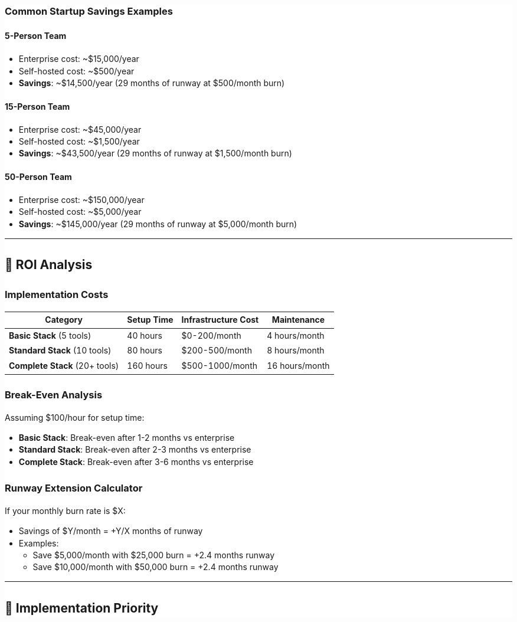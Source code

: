 ### **Common Startup Savings Examples**

#### **5-Person Team**
- Enterprise cost: ~$15,000/year
- Self-hosted cost: ~$500/year
- **Savings**: ~$14,500/year (29 months of runway at $500/month burn)

#### **15-Person Team** 
- Enterprise cost: ~$45,000/year
- Self-hosted cost: ~$1,500/year
- **Savings**: ~$43,500/year (29 months of runway at $1,500/month burn)

#### **50-Person Team**
- Enterprise cost: ~$150,000/year
- Self-hosted cost: ~$5,000/year
- **Savings**: ~$145,000/year (29 months of runway at $5,000/month burn)

---

## 🎯 **ROI Analysis**

### **Implementation Costs**

| Category | Setup Time | Infrastructure Cost | Maintenance |
|----------|------------|-------------------|-------------|
| **Basic Stack** (5 tools) | 40 hours | $0-200/month | 4 hours/month |
| **Standard Stack** (10 tools) | 80 hours | $200-500/month | 8 hours/month |
| **Complete Stack** (20+ tools) | 160 hours | $500-1000/month | 16 hours/month |

### **Break-Even Analysis**

Assuming $100/hour for setup time:

- **Basic Stack**: Break-even after 1-2 months vs enterprise
- **Standard Stack**: Break-even after 2-3 months vs enterprise  
- **Complete Stack**: Break-even after 3-6 months vs enterprise

### **Runway Extension Calculator**

If your monthly burn rate is $X:
- Savings of $Y/month = +Y/X months of runway
- Examples:
  - Save $5,000/month with $25,000 burn = +2.4 months runway
  - Save $10,000/month with $50,000 burn = +2.4 months runway

---

## 🚀 **Implementation Priority**
